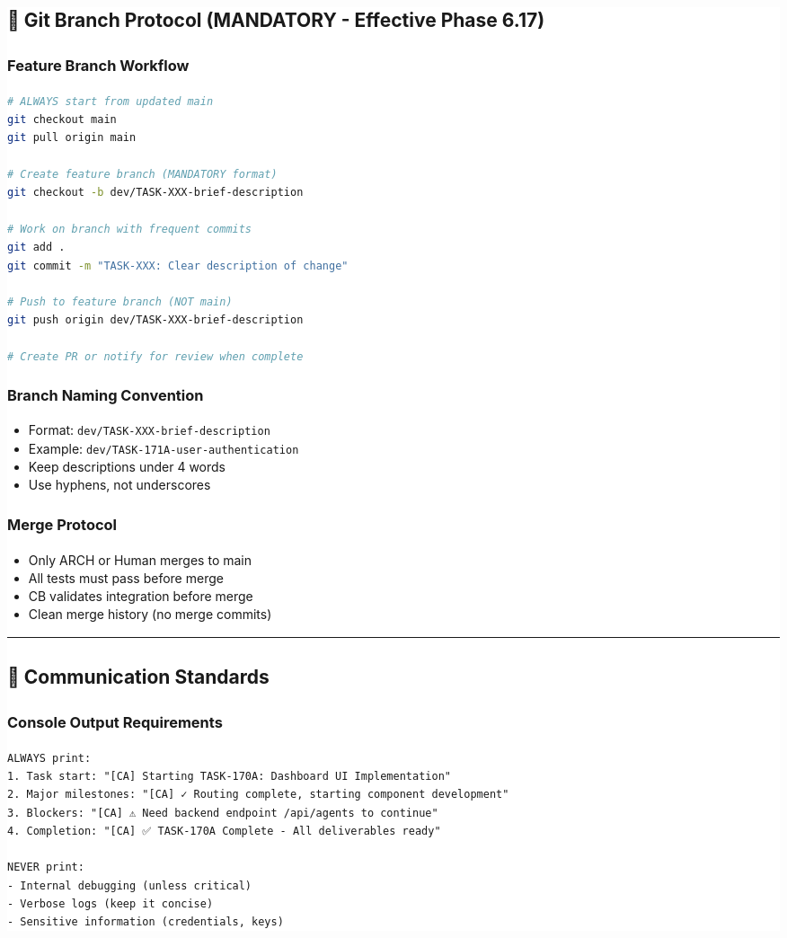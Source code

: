 
## 🌿 Git Branch Protocol (MANDATORY - Effective Phase 6.17)

### **Feature Branch Workflow**
```bash
# ALWAYS start from updated main
git checkout main
git pull origin main

# Create feature branch (MANDATORY format)
git checkout -b dev/TASK-XXX-brief-description

# Work on branch with frequent commits
git add .
git commit -m "TASK-XXX: Clear description of change"

# Push to feature branch (NOT main)
git push origin dev/TASK-XXX-brief-description

# Create PR or notify for review when complete
```

### **Branch Naming Convention**
- Format: `dev/TASK-XXX-brief-description`
- Example: `dev/TASK-171A-user-authentication`
- Keep descriptions under 4 words
- Use hyphens, not underscores

### **Merge Protocol**
- Only ARCH or Human merges to main
- All tests must pass before merge
- CB validates integration before merge
- Clean merge history (no merge commits)

---

## 📝 Communication Standards

### **Console Output Requirements**
```
ALWAYS print:
1. Task start: "[CA] Starting TASK-170A: Dashboard UI Implementation"
2. Major milestones: "[CA] ✓ Routing complete, starting component development"
3. Blockers: "[CA] ⚠️ Need backend endpoint /api/agents to continue"
4. Completion: "[CA] ✅ TASK-170A Complete - All deliverables ready"

NEVER print:
- Internal debugging (unless critical)
- Verbose logs (keep it concise)
- Sensitive information (credentials, keys)
```
